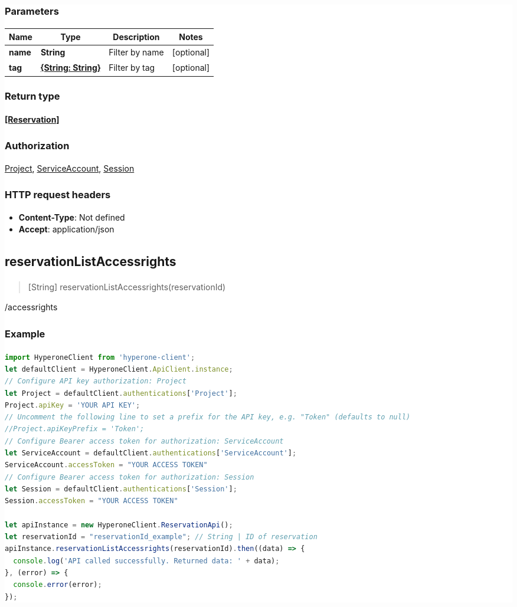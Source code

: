### Parameters


Name | Type | Description  | Notes
------------- | ------------- | ------------- | -------------
 **name** | **String**| Filter by name | [optional] 
 **tag** | [**{String: String}**](String.md)| Filter by tag | [optional] 

### Return type

[**[Reservation]**](Reservation.md)

### Authorization

[Project](../README.md#Project), [ServiceAccount](../README.md#ServiceAccount), [Session](../README.md#Session)

### HTTP request headers

- **Content-Type**: Not defined
- **Accept**: application/json


## reservationListAccessrights

> [String] reservationListAccessrights(reservationId)

/accessrights

### Example

```javascript
import HyperoneClient from 'hyperone-client';
let defaultClient = HyperoneClient.ApiClient.instance;
// Configure API key authorization: Project
let Project = defaultClient.authentications['Project'];
Project.apiKey = 'YOUR API KEY';
// Uncomment the following line to set a prefix for the API key, e.g. "Token" (defaults to null)
//Project.apiKeyPrefix = 'Token';
// Configure Bearer access token for authorization: ServiceAccount
let ServiceAccount = defaultClient.authentications['ServiceAccount'];
ServiceAccount.accessToken = "YOUR ACCESS TOKEN"
// Configure Bearer access token for authorization: Session
let Session = defaultClient.authentications['Session'];
Session.accessToken = "YOUR ACCESS TOKEN"

let apiInstance = new HyperoneClient.ReservationApi();
let reservationId = "reservationId_example"; // String | ID of reservation
apiInstance.reservationListAccessrights(reservationId).then((data) => {
  console.log('API called successfully. Returned data: ' + data);
}, (error) => {
  console.error(error);
});

```
